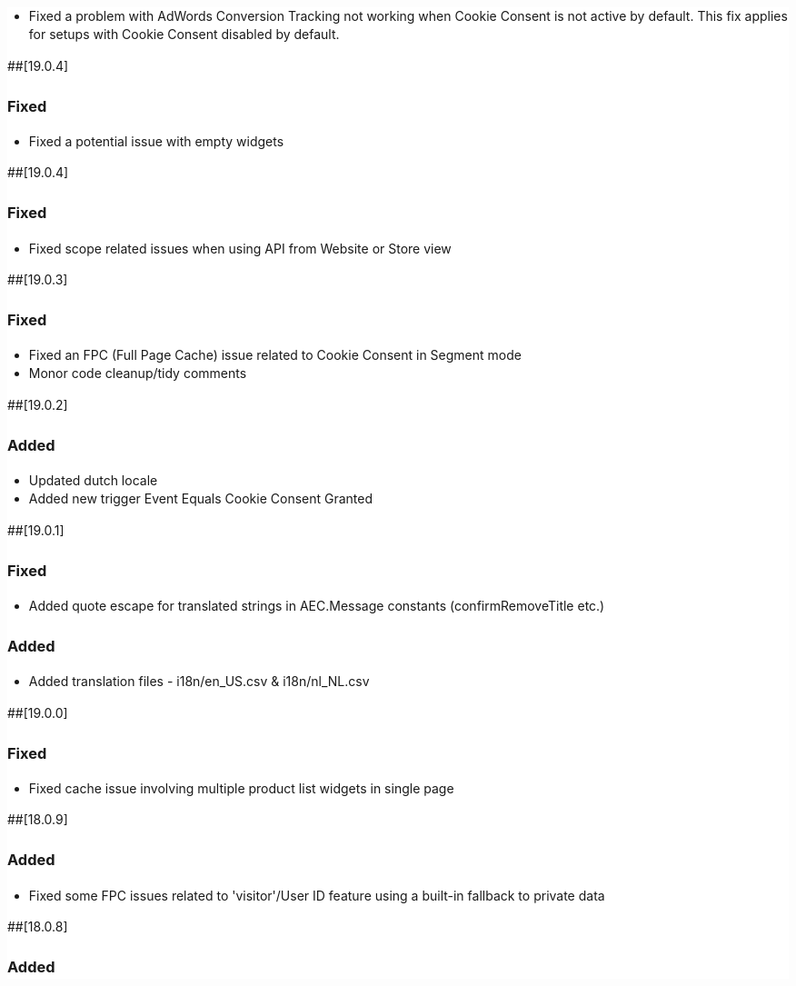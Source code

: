 - Fixed a problem with AdWords Conversion Tracking not working when Cookie Consent is not active by default. This fix applies for setups with Cookie Consent disabled by default.

##[19.0.4]

### Fixed

- Fixed a potential issue with empty widgets
		
##[19.0.4]

### Fixed

- Fixed scope related issues when using API from Website or Store view

##[19.0.3]

### Fixed

- Fixed an FPC (Full Page Cache) issue related to Cookie Consent in Segment mode
- Monor code cleanup/tidy comments

##[19.0.2]

### Added

- Updated dutch locale
- Added new trigger Event Equals Cookie Consent Granted

##[19.0.1]

### Fixed

- Added quote escape for translated strings in AEC.Message constants (confirmRemoveTitle etc.)

### Added

- Added translation files - i18n/en_US.csv & i18n/nl_NL.csv

##[19.0.0]

### Fixed

- Fixed cache issue involving multiple product list widgets in single page

##[18.0.9]

### Added

- Fixed some FPC issues related to 'visitor'/User ID feature using a built-in fallback to private data

##[18.0.8]

### Added
